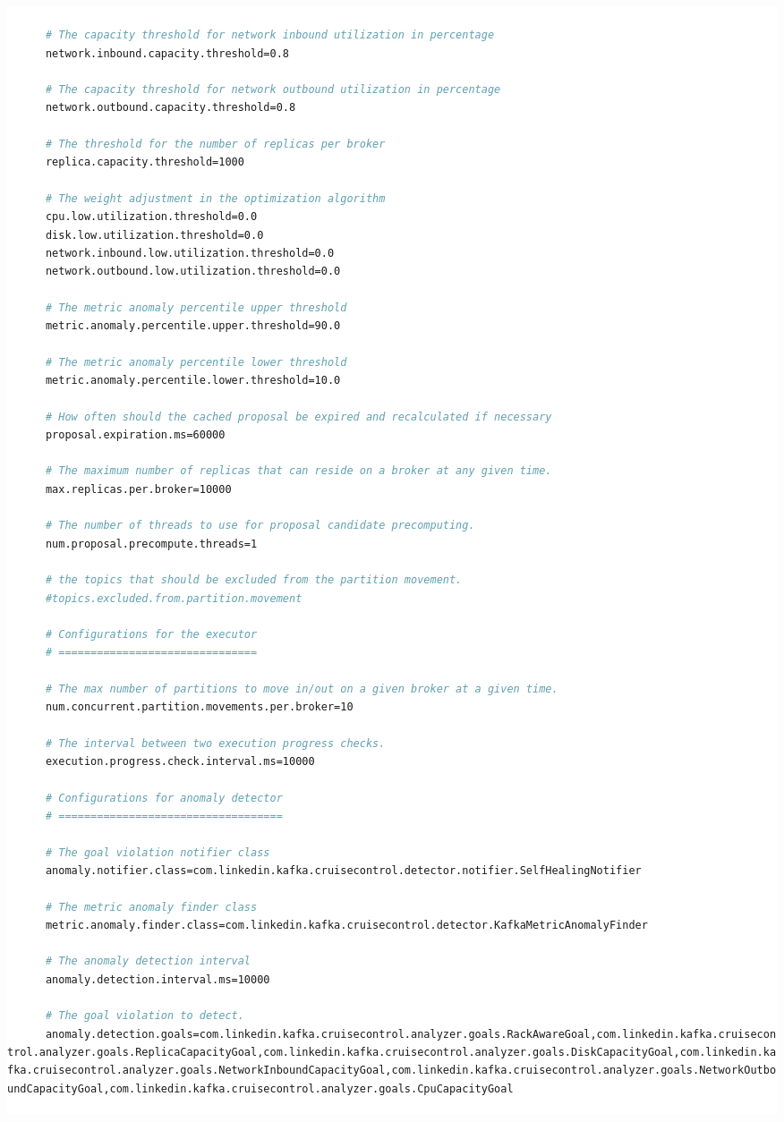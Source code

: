 ```bash
      
      # The capacity threshold for network inbound utilization in percentage
      network.inbound.capacity.threshold=0.8
      
      # The capacity threshold for network outbound utilization in percentage
      network.outbound.capacity.threshold=0.8
      
      # The threshold for the number of replicas per broker
      replica.capacity.threshold=1000
      
      # The weight adjustment in the optimization algorithm
      cpu.low.utilization.threshold=0.0
      disk.low.utilization.threshold=0.0
      network.inbound.low.utilization.threshold=0.0
      network.outbound.low.utilization.threshold=0.0
      
      # The metric anomaly percentile upper threshold
      metric.anomaly.percentile.upper.threshold=90.0
      
      # The metric anomaly percentile lower threshold
      metric.anomaly.percentile.lower.threshold=10.0
      
      # How often should the cached proposal be expired and recalculated if necessary
      proposal.expiration.ms=60000
      
      # The maximum number of replicas that can reside on a broker at any given time.
      max.replicas.per.broker=10000
      
      # The number of threads to use for proposal candidate precomputing.
      num.proposal.precompute.threads=1
      
      # the topics that should be excluded from the partition movement.
      #topics.excluded.from.partition.movement
      
      # Configurations for the executor
      # ===============================
      
      # The max number of partitions to move in/out on a given broker at a given time.
      num.concurrent.partition.movements.per.broker=10
      
      # The interval between two execution progress checks.
      execution.progress.check.interval.ms=10000
      
      # Configurations for anomaly detector
      # ===================================
      
      # The goal violation notifier class
      anomaly.notifier.class=com.linkedin.kafka.cruisecontrol.detector.notifier.SelfHealingNotifier
      
      # The metric anomaly finder class
      metric.anomaly.finder.class=com.linkedin.kafka.cruisecontrol.detector.KafkaMetricAnomalyFinder
      
      # The anomaly detection interval
      anomaly.detection.interval.ms=10000
      
      # The goal violation to detect.
      anomaly.detection.goals=com.linkedin.kafka.cruisecontrol.analyzer.goals.RackAwareGoal,com.linkedin.kafka.cruisecontrol.analyzer.goals.ReplicaCapacityGoal,com.linkedin.kafka.cruisecontrol.analyzer.goals.DiskCapacityGoal,com.linkedin.kafka.cruisecontrol.analyzer.goals.NetworkInboundCapacityGoal,com.linkedin.kafka.cruisecontrol.analyzer.goals.NetworkOutboundCapacityGoal,com.linkedin.kafka.cruisecontrol.analyzer.goals.CpuCapacityGoal
      
```